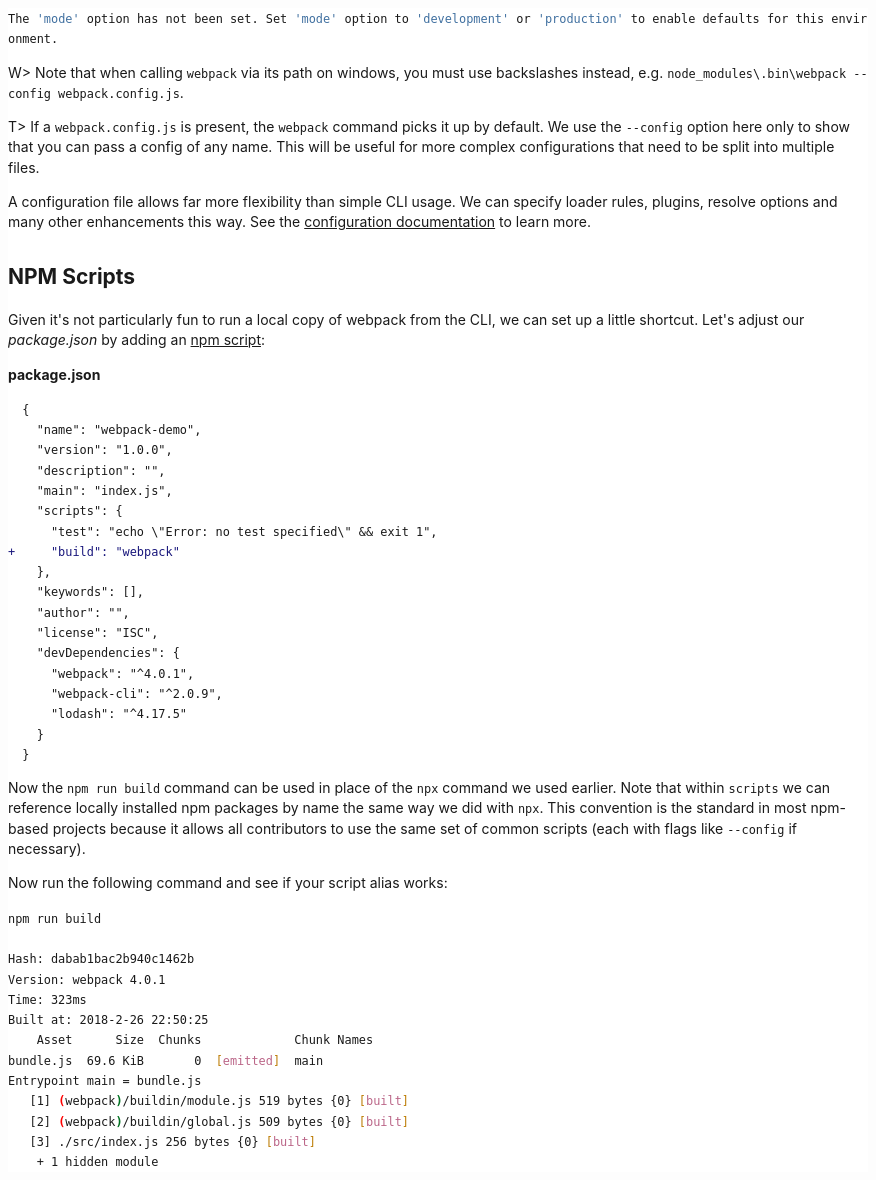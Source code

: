 ``` bash
The 'mode' option has not been set. Set 'mode' option to 'development' or 'production' to enable defaults for this environment.
```

W> Note that when calling `webpack` via its path on windows, you must use backslashes instead, e.g. `node_modules\.bin\webpack --config webpack.config.js`.

T> If a `webpack.config.js` is present, the `webpack` command picks it up by default. We use the `--config` option here only to show that you can pass a config of any name. This will be useful for more complex configurations that need to be split into multiple files.

A configuration file allows far more flexibility than simple CLI usage. We can specify loader rules, plugins, resolve options and many other enhancements this way. See the [configuration documentation](/configuration) to learn more.


## NPM Scripts

Given it's not particularly fun to run a local copy of webpack from the CLI, we can set up a little shortcut. Let's adjust our _package.json_ by adding an [npm script](https://docs.npmjs.com/misc/scripts):

__package.json__

``` diff
  {
    "name": "webpack-demo",
    "version": "1.0.0",
    "description": "",
    "main": "index.js",
    "scripts": {
      "test": "echo \"Error: no test specified\" && exit 1",
+     "build": "webpack"
    },
    "keywords": [],
    "author": "",
    "license": "ISC",
    "devDependencies": {
      "webpack": "^4.0.1",
      "webpack-cli": "^2.0.9",
      "lodash": "^4.17.5"
    }
  }

```

Now the `npm run build` command can be used in place of the `npx` command we used earlier. Note that within `scripts` we can reference locally installed npm packages by name the same way we did with `npx`. This convention is the standard in most npm-based projects because it allows all contributors to use the same set of common scripts (each with flags like `--config` if necessary).

Now run the following command and see if your script alias works:

``` bash
npm run build

Hash: dabab1bac2b940c1462b
Version: webpack 4.0.1
Time: 323ms
Built at: 2018-2-26 22:50:25
    Asset      Size  Chunks             Chunk Names
bundle.js  69.6 KiB       0  [emitted]  main
Entrypoint main = bundle.js
   [1] (webpack)/buildin/module.js 519 bytes {0} [built]
   [2] (webpack)/buildin/global.js 509 bytes {0} [built]
   [3] ./src/index.js 256 bytes {0} [built]
    + 1 hidden module
```
